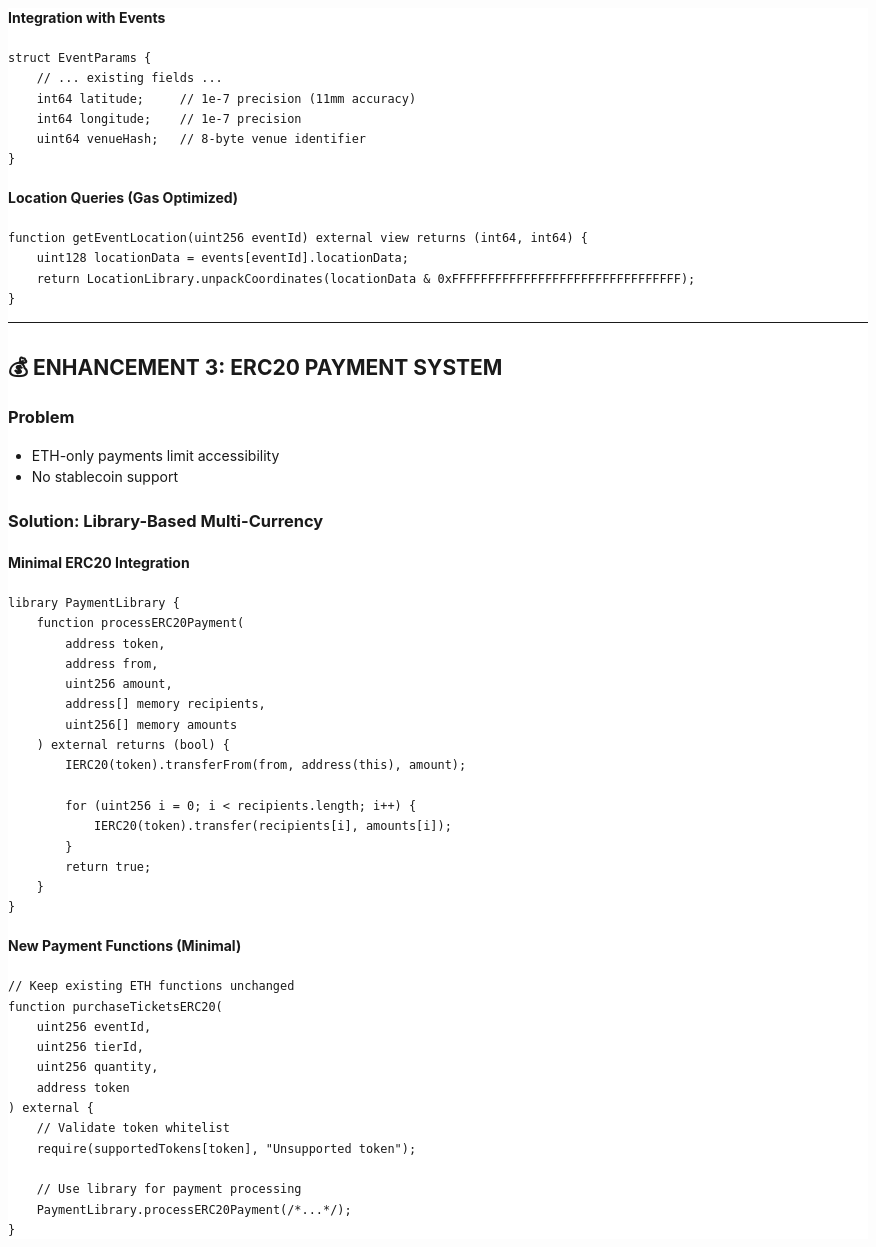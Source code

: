 #### Integration with Events
```solidity
struct EventParams {
    // ... existing fields ...
    int64 latitude;     // 1e-7 precision (11mm accuracy)
    int64 longitude;    // 1e-7 precision
    uint64 venueHash;   // 8-byte venue identifier
}
```

#### Location Queries (Gas Optimized)
```solidity
function getEventLocation(uint256 eventId) external view returns (int64, int64) {
    uint128 locationData = events[eventId].locationData;
    return LocationLibrary.unpackCoordinates(locationData & 0xFFFFFFFFFFFFFFFFFFFFFFFFFFFFFFFF);
}
```

---

## 💰 ENHANCEMENT 3: ERC20 PAYMENT SYSTEM

### Problem  
- ETH-only payments limit accessibility
- No stablecoin support

### Solution: Library-Based Multi-Currency

#### Minimal ERC20 Integration
```solidity
library PaymentLibrary {
    function processERC20Payment(
        address token,
        address from,
        uint256 amount,
        address[] memory recipients,
        uint256[] memory amounts
    ) external returns (bool) {
        IERC20(token).transferFrom(from, address(this), amount);
        
        for (uint256 i = 0; i < recipients.length; i++) {
            IERC20(token).transfer(recipients[i], amounts[i]);
        }
        return true;
    }
}
```

#### New Payment Functions (Minimal)
```solidity
// Keep existing ETH functions unchanged
function purchaseTicketsERC20(
    uint256 eventId,
    uint256 tierId,
    uint256 quantity,
    address token
) external {
    // Validate token whitelist
    require(supportedTokens[token], "Unsupported token");
    
    // Use library for payment processing
    PaymentLibrary.processERC20Payment(/*...*/);
}
```